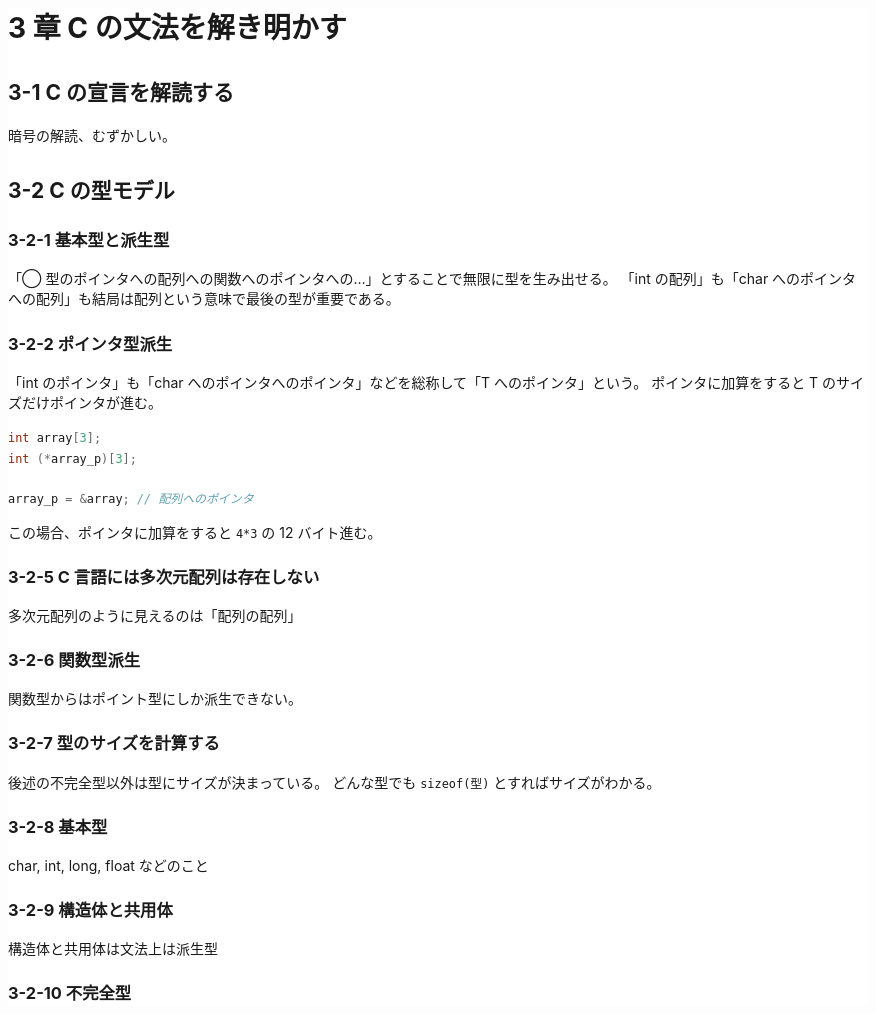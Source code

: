 # 3 章 C の文法を解き明かす

## 3-1 C の宣言を解読する

暗号の解読、むずかしい。

## 3-2 C の型モデル

### 3-2-1 基本型と派生型

「◯ 型のポインタへの配列への関数へのポインタへの…」とすることで無限に型を生み出せる。
「int の配列」も「char へのポインタへの配列」も結局は配列という意味で最後の型が重要である。

### 3-2-2 ポインタ型派生

「int のポインタ」も「char へのポインタへのポインタ」などを総称して「T へのポインタ」という。
ポインタに加算をすると T のサイズだけポインタが進む。

```c
int array[3];
int (*array_p)[3];

array_p = &array; // 配列へのポインタ
```

この場合、ポインタに加算をすると `4*3` の 12 バイト進む。

### 3-2-5 C 言語には多次元配列は存在しない

多次元配列のように見えるのは「配列の配列」

### 3-2-6 関数型派生

関数型からはポイント型にしか派生できない。

### 3-2-7 型のサイズを計算する

後述の不完全型以外は型にサイズが決まっている。
どんな型でも `sizeof(型)` とすればサイズがわかる。

### 3-2-8 基本型

char, int, long, float などのこと

### 3-2-9 構造体と共用体

構造体と共用体は文法上は派生型

<div style="page-break-before:always"></div>

### 3-2-10 不完全型
